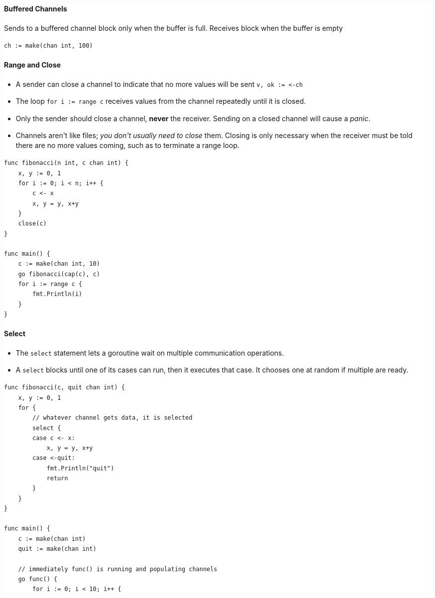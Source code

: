 #### Buffered Channels

Sends to a buffered channel block only when the buffer is full. Receives block when the buffer is empty

`ch := make(chan int, 100)`

#### Range and Close

* A sender can close a channel to indicate that no more values will be sent `v, ok := <-ch`

* The loop `for i := range c` receives values from the channel repeatedly until it is closed.

* Only the sender should close a channel, **never** the receiver. Sending on a closed channel will cause a *panic*.

* Channels aren't like files; *you don't usually need to close* them. Closing is only necessary when
  the receiver must be told there are no more values coming, such as to terminate a range loop.

```
func fibonacci(n int, c chan int) {
	x, y := 0, 1
	for i := 0; i < n; i++ {
		c <- x
		x, y = y, x+y
	}
	close(c)
}

func main() {
	c := make(chan int, 10)
	go fibonacci(cap(c), c)
	for i := range c {
		fmt.Println(i)
	}
}
```


#### Select

* The `select` statement lets a goroutine wait on multiple communication operations.

* A `select` blocks until one of its cases can run, then it executes that case.
  It chooses one at random if multiple are ready.

```
func fibonacci(c, quit chan int) {
	x, y := 0, 1
	for {
        // whatever channel gets data, it is selected
		select {
		case c <- x:
			x, y = y, x+y
		case <-quit:
			fmt.Println("quit")
			return
		}
	}
}

func main() {
	c := make(chan int)
	quit := make(chan int)
    
    // immediately func() is running and populating channels
	go func() {
		for i := 0; i < 10; i++ {
```
